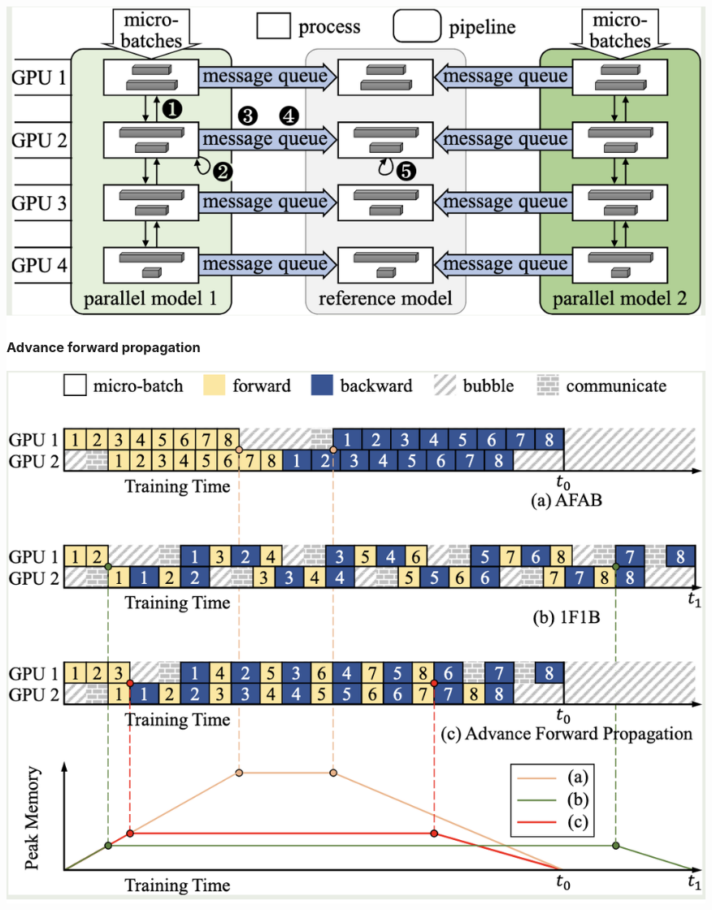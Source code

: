 
### 
![](../images/pipelines/Screenshot%202024-11-29%20at%2012.36.28.png)


### Advance forward propagation
![](../images/pipelines/Screenshot%202024-11-29%20at%2012.06.12.png)
